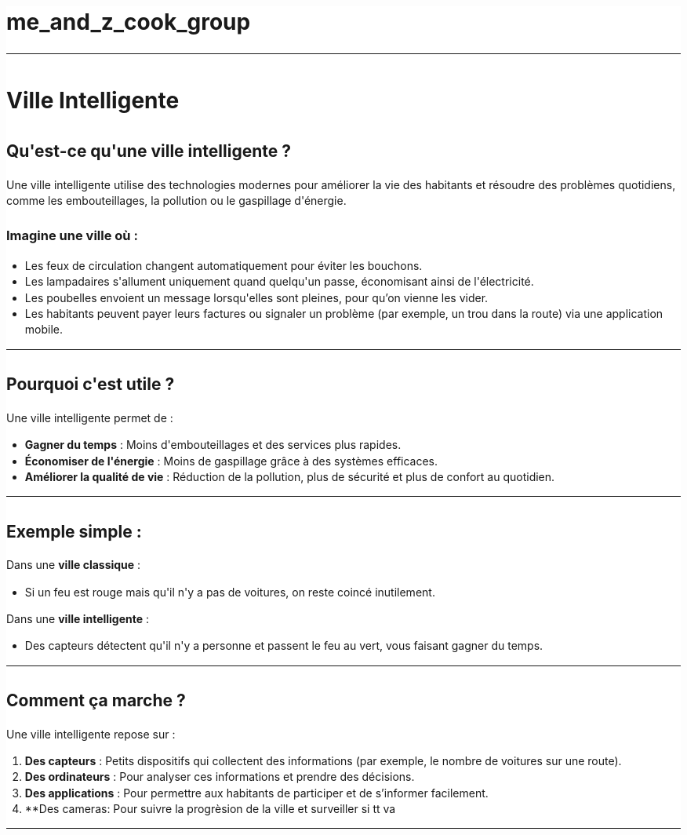 # me_and_z_cook_group
---

# Ville Intelligente

## Qu'est-ce qu'une ville intelligente ?

Une ville intelligente utilise des technologies modernes pour améliorer la vie des habitants et résoudre des problèmes quotidiens, comme les embouteillages, la pollution ou le gaspillage d'énergie.

### Imagine une ville où :
- Les feux de circulation changent automatiquement pour éviter les bouchons.
- Les lampadaires s'allument uniquement quand quelqu'un passe, économisant ainsi de l'électricité.
- Les poubelles envoient un message lorsqu'elles sont pleines, pour qu’on vienne les vider.
- Les habitants peuvent payer leurs factures ou signaler un problème (par exemple, un trou dans la route) via une application mobile.

---

## Pourquoi c'est utile ?

Une ville intelligente permet de :
- **Gagner du temps** : Moins d'embouteillages et des services plus rapides.
- **Économiser de l'énergie** : Moins de gaspillage grâce à des systèmes efficaces.
- **Améliorer la qualité de vie** : Réduction de la pollution, plus de sécurité et plus de confort au quotidien.

---

## Exemple simple :
Dans une **ville classique** :
- Si un feu est rouge mais qu'il n'y a pas de voitures, on reste coincé inutilement.

Dans une **ville intelligente** :
- Des capteurs détectent qu'il n'y a personne et passent le feu au vert, vous faisant gagner du temps.

---

## Comment ça marche ?

Une ville intelligente repose sur :
1. **Des capteurs** : Petits dispositifs qui collectent des informations (par exemple, le nombre de voitures sur une route).
2. **Des ordinateurs** : Pour analyser ces informations et prendre des décisions.
3. **Des applications** : Pour permettre aux habitants de participer et de s’informer facilement.
4. **Des cameras: Pour suivre la progrèsion de la ville et surveiller si tt va

---